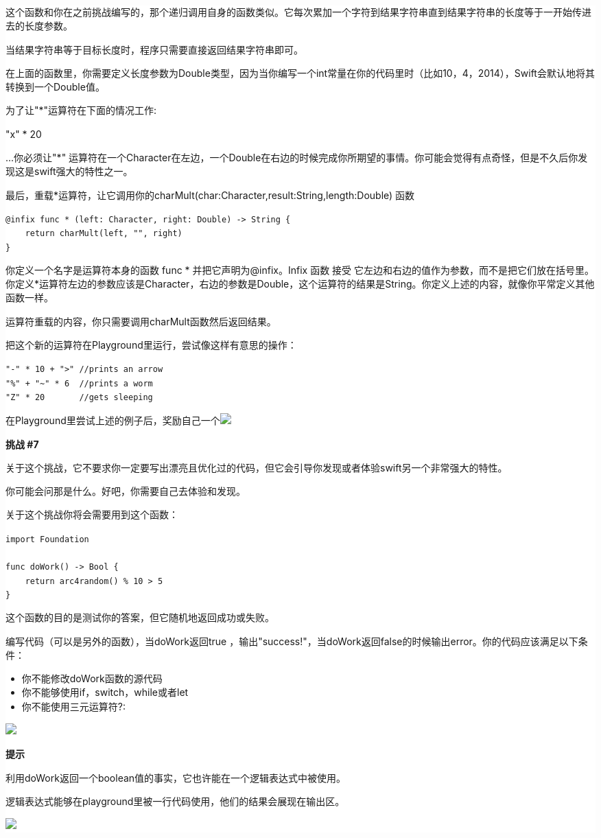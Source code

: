 这个函数和你在之前挑战编写的，那个递归调用自身的函数类似。它每次累加一个字符到结果字符串直到结果字符串的长度等于一开始传进去的长度参数。

当结果字符串等于目标长度时，程序只需要直接返回结果字符串即可。

在上面的函数里，你需要定义长度参数为Double类型，因为当你编写一个int常量在你的代码里时（比如10，4，2014），Swift会默认地将其转换到一个Double值。

为了让"*"运算符在下面的情况工作:

"x" * 20

...你必须让"*" 运算符在一个Character在左边，一个Double在右边的时候完成你所期望的事情。你可能会觉得有点奇怪，但是不久后你发现这是swift强大的特性之一。

最后，重载*运算符，让它调用你的charMult(char:Character,result:String,length:Double) 函数

	@infix func * (left: Character, right: Double) -> String {
    	return charMult(left, "", right)
	}
	
你定义一个名字是运算符本身的函数 func * 并把它声明为@infix。Infix 函数 接受 它左边和右边的值作为参数，而不是把它们放在括号里。
你定义*运算符左边的参数应该是Character，右边的参数是Double，这个运算符的结果是String。你定义上述的内容，就像你平常定义其他函数一样。

运算符重载的内容，你只需要调用charMult函数然后返回结果。

把这个新的运算符在Playground里运行，尝试像这样有意思的操作：

	"-" * 10 + ">" //prints an arrow
	"%" + "~" * 6  //prints a worm
	"Z" * 20       //gets sleeping

在Playground里尝试上述的例子后，奖励自己一个![](http://cdn2.raywenderlich.com/wp-content/uploads/2014/07/1shuriken.png)

**挑战 #7**

关于这个挑战，它不要求你一定要写出漂亮且优化过的代码，但它会引导你发现或者体验swift另一个非常强大的特性。

你可能会问那是什么。好吧，你需要自己去体验和发现。

关于这个挑战你将会需要用到这个函数：
	
	import Foundation
 
	func doWork() -> Bool {
    	return arc4random() % 10 > 5
	}
这个函数的目的是测试你的答案，但它随机地返回成功或失败。

编写代码（可以是另外的函数），当doWork返回true ，输出"success!"，当doWork返回false的时候输出error。你的代码应该满足以下条件：

* 你不能修改doWork函数的源代码
* 你不能够使用if，switch，while或者let
* 你不能使用三元运算符?:

![](http://cdn5.raywenderlich.com/wp-content/uploads/2014/07/3shurikens.png)

**提示**

利用doWork返回一个boolean值的事实，它也许能在一个逻辑表达式中被使用。

逻辑表达式能够在playground里被一行代码使用，他们的结果会展现在输出区。

![](http://cdn2.raywenderlich.com/wp-content/uploads/2014/07/2shurikens.png)
